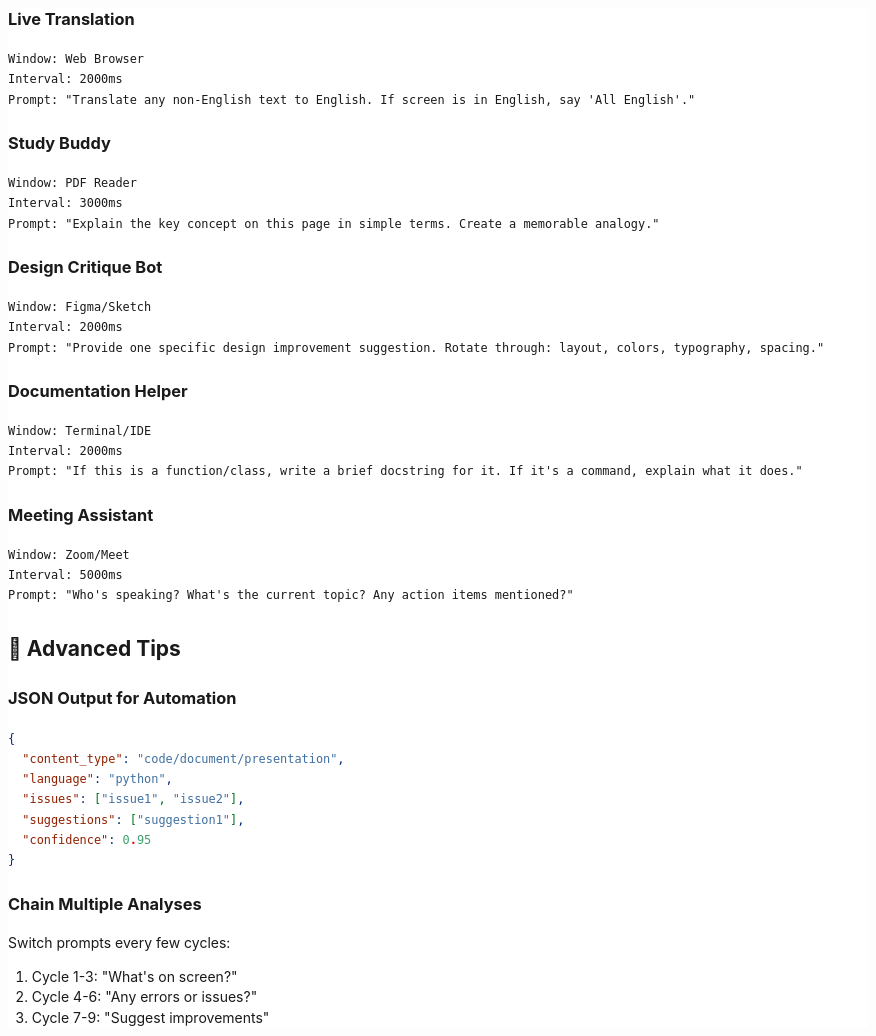 ### Live Translation
```
Window: Web Browser
Interval: 2000ms
Prompt: "Translate any non-English text to English. If screen is in English, say 'All English'."
```

### Study Buddy
```
Window: PDF Reader
Interval: 3000ms
Prompt: "Explain the key concept on this page in simple terms. Create a memorable analogy."
```

### Design Critique Bot
```
Window: Figma/Sketch
Interval: 2000ms
Prompt: "Provide one specific design improvement suggestion. Rotate through: layout, colors, typography, spacing."
```

### Documentation Helper
```
Window: Terminal/IDE
Interval: 2000ms
Prompt: "If this is a function/class, write a brief docstring for it. If it's a command, explain what it does."
```

### Meeting Assistant
```
Window: Zoom/Meet
Interval: 5000ms
Prompt: "Who's speaking? What's the current topic? Any action items mentioned?"
```

## 🚀 Advanced Tips

### JSON Output for Automation
```json
{
  "content_type": "code/document/presentation",
  "language": "python",
  "issues": ["issue1", "issue2"],
  "suggestions": ["suggestion1"],
  "confidence": 0.95
}
```

### Chain Multiple Analyses
Switch prompts every few cycles:
1. Cycle 1-3: "What's on screen?"
2. Cycle 4-6: "Any errors or issues?"
3. Cycle 7-9: "Suggest improvements"
